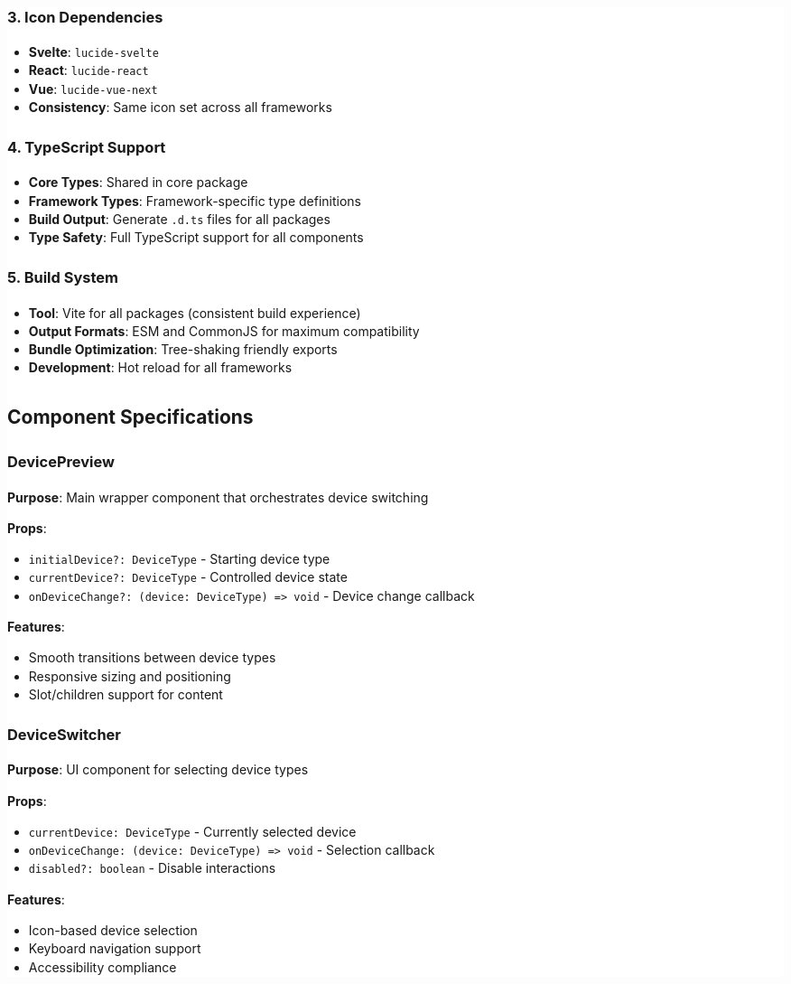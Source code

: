 ### 3. Icon Dependencies

- **Svelte**: `lucide-svelte`
- **React**: `lucide-react`
- **Vue**: `lucide-vue-next`
- **Consistency**: Same icon set across all frameworks

### 4. TypeScript Support

- **Core Types**: Shared in core package
- **Framework Types**: Framework-specific type definitions
- **Build Output**: Generate `.d.ts` files for all packages
- **Type Safety**: Full TypeScript support for all components

### 5. Build System

- **Tool**: Vite for all packages (consistent build experience)
- **Output Formats**: ESM and CommonJS for maximum compatibility
- **Bundle Optimization**: Tree-shaking friendly exports
- **Development**: Hot reload for all frameworks

## Component Specifications

### DevicePreview

**Purpose**: Main wrapper component that orchestrates device switching

**Props**:

- `initialDevice?: DeviceType` - Starting device type
- `currentDevice?: DeviceType` - Controlled device state
- `onDeviceChange?: (device: DeviceType) => void` - Device change callback

**Features**:

- Smooth transitions between device types
- Responsive sizing and positioning
- Slot/children support for content

### DeviceSwitcher

**Purpose**: UI component for selecting device types

**Props**:

- `currentDevice: DeviceType` - Currently selected device
- `onDeviceChange: (device: DeviceType) => void` - Selection callback
- `disabled?: boolean` - Disable interactions

**Features**:

- Icon-based device selection
- Keyboard navigation support
- Accessibility compliance
